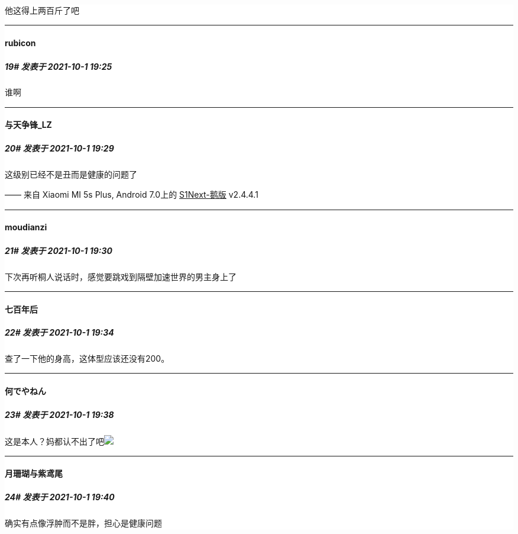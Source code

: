 
他这得上两百斤了吧


*****

####  rubicon  
##### 19#       发表于 2021-10-1 19:25


谁啊


*****

####  与天争锋_LZ  
##### 20#       发表于 2021-10-1 19:29


这级别已经不是丑而是健康的问题了

—— 来自 Xiaomi MI 5s Plus, Android 7.0上的 [S1Next-鹅版](https://github.com/ykrank/S1-Next/releases) v2.4.4.1


*****

####  moudianzi  
##### 21#       发表于 2021-10-1 19:30


下次再听桐人说话时，感觉要跳戏到隔壁加速世界的男主身上了


*****

####  七百年后  
##### 22#       发表于 2021-10-1 19:34


查了一下他的身高，这体型应该还没有200。


*****

####  何でやねん  
##### 23#       发表于 2021-10-1 19:38


这是本人？妈都认不出了吧<img src="https://static.saraba1st.com/image/smiley/face2017/091.png" referrerpolicy="no-referrer">


*****

####  月珊瑚与紫鸢尾  
##### 24#       发表于 2021-10-1 19:40


确实有点像浮肿而不是胖，担心是健康问题
